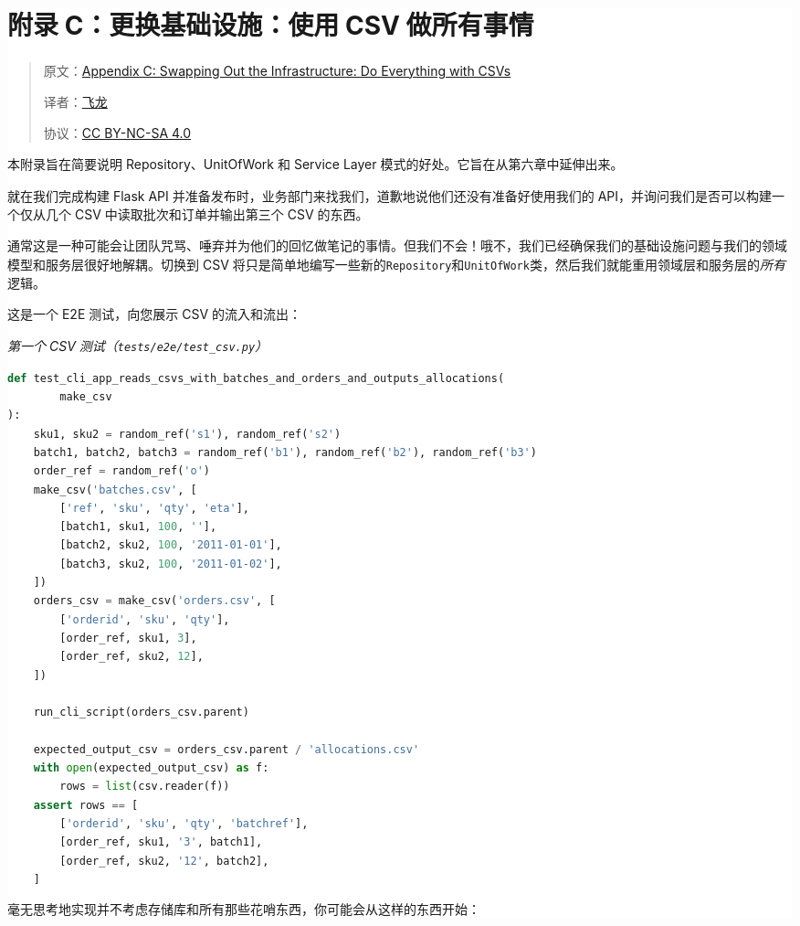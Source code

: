 # 附录 C：更换基础设施：使用 CSV 做所有事情

> 原文：[Appendix C: Swapping Out the Infrastructure: Do Everything with CSVs](https://www.cosmicpython.com/book/appendix_csvs.html)
> 
> 译者：[飞龙](https://github.com/wizardforcel)
> 
> 协议：[CC BY-NC-SA 4.0](https://creativecommons.org/licenses/by-nc-sa/4.0/)

本附录旨在简要说明 Repository、UnitOfWork 和 Service Layer 模式的好处。它旨在从第六章中延伸出来。

就在我们完成构建 Flask API 并准备发布时，业务部门来找我们，道歉地说他们还没有准备好使用我们的 API，并询问我们是否可以构建一个仅从几个 CSV 中读取批次和订单并输出第三个 CSV 的东西。

通常这是一种可能会让团队咒骂、唾弃并为他们的回忆做笔记的事情。但我们不会！哦不，我们已经确保我们的基础设施问题与我们的领域模型和服务层很好地解耦。切换到 CSV 将只是简单地编写一些新的`Repository`和`UnitOfWork`类，然后我们就能重用领域层和服务层的*所有*逻辑。

这是一个 E2E 测试，向您展示 CSV 的流入和流出：

*第一个 CSV 测试（`tests/e2e/test_csv.py`）*

```py
def test_cli_app_reads_csvs_with_batches_and_orders_and_outputs_allocations(
        make_csv
):
    sku1, sku2 = random_ref('s1'), random_ref('s2')
    batch1, batch2, batch3 = random_ref('b1'), random_ref('b2'), random_ref('b3')
    order_ref = random_ref('o')
    make_csv('batches.csv', [
        ['ref', 'sku', 'qty', 'eta'],
        [batch1, sku1, 100, ''],
        [batch2, sku2, 100, '2011-01-01'],
        [batch3, sku2, 100, '2011-01-02'],
    ])
    orders_csv = make_csv('orders.csv', [
        ['orderid', 'sku', 'qty'],
        [order_ref, sku1, 3],
        [order_ref, sku2, 12],
    ])

    run_cli_script(orders_csv.parent)

    expected_output_csv = orders_csv.parent / 'allocations.csv'
    with open(expected_output_csv) as f:
        rows = list(csv.reader(f))
    assert rows == [
        ['orderid', 'sku', 'qty', 'batchref'],
        [order_ref, sku1, '3', batch1],
        [order_ref, sku2, '12', batch2],
    ]
```

毫无思考地实现并不考虑存储库和所有那些花哨东西，你可能会从这样的东西开始：
